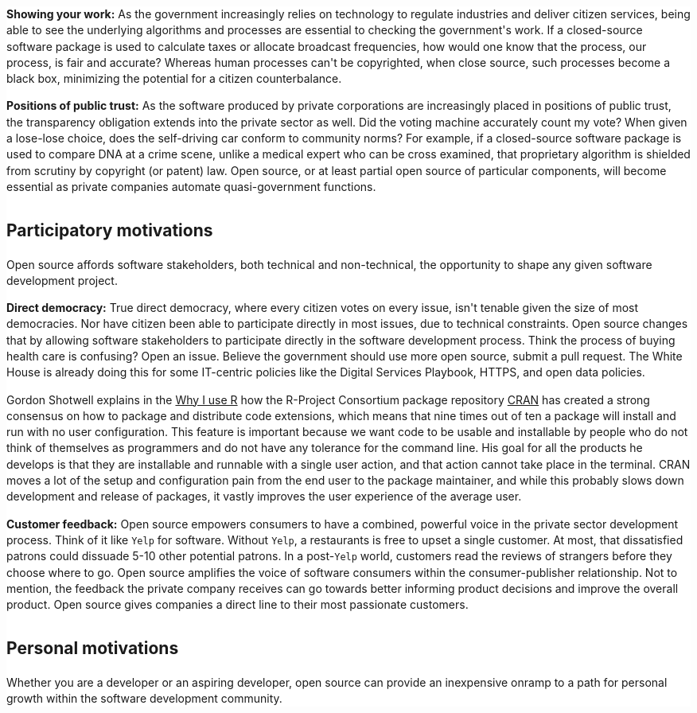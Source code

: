 **Showing your work:** As the government increasingly relies on technology to regulate industries and deliver citizen services, being able to see the underlying algorithms and processes are essential to checking the government's work. If a closed-source software package is used to calculate taxes or allocate broadcast frequencies, how would one know that the process, our process, is fair and accurate? Whereas human processes can't be copyrighted, when close source, such processes become a black box, minimizing the potential for a citizen counterbalance.

**Positions of public trust:** As the software produced by private corporations are increasingly placed in positions of public trust, the transparency obligation extends into the private sector as well. Did the voting machine accurately count my vote? When given a lose-lose choice, does the self-driving car conform to community norms? For example, if a closed-source software package is used to compare DNA at a crime scene, unlike a medical expert who can be cross examined, that proprietary algorithm is shielded from scrutiny by copyright (or patent) law. Open source, or at least partial open source of particular components, will become essential as private companies automate quasi-government functions.

## Participatory motivations

Open source affords software stakeholders, both technical and non-technical, the opportunity to shape any given software development project.

**Direct democracy:** True direct democracy, where every citizen votes on every issue, isn't tenable given the size of most democracies. Nor have citizen been able to participate directly in most issues, due to technical constraints. Open source changes that by allowing software stakeholders to participate directly in the software development process. Think the process of buying health care is confusing? Open an issue. Believe the government should use more open source, submit a pull request. The White House is already doing this for some IT-centric policies like the Digital Services Playbook, HTTPS, and open data policies.

Gordon Shotwell explains in the [Why I use R](https://blog.shotwell.ca/posts/why_i_use_r/) how the R-Project Consortium package repository [CRAN](https://cran.r-project.org/) has created a strong consensus on how to package and distribute code extensions, which means that nine times out of ten a package will install and run with no user configuration. This feature is important because we want code to be usable and installable by people who do not think of themselves as programmers and do not have any tolerance for the command line. His goal for all the products he develops is that they are installable and runnable with a single user action, and that action cannot take place in the terminal. CRAN moves a lot of the setup and configuration pain from the end user to the package maintainer, and while this probably slows down development and release of packages, it vastly improves the user experience of the average user.

**Customer feedback:** Open source empowers consumers to have a combined, powerful voice in the private sector development process. Think of it like `Yelp` for software. Without `Yelp`, a restaurants is free to upset a single customer. At most, that dissatisfied patrons could dissuade 5-10 other potential patrons. In a post-`Yelp` world, customers read the reviews of strangers before they choose where to go. Open source amplifies the voice of software consumers within the consumer-publisher relationship. Not to mention, the feedback the private company receives can go towards better informing product decisions and improve the overall product. Open source gives companies a direct line to their most passionate customers.

## Personal motivations

Whether you are a developer or an aspiring developer, open source can provide an inexpensive onramp to a path for personal growth within the software development community.
